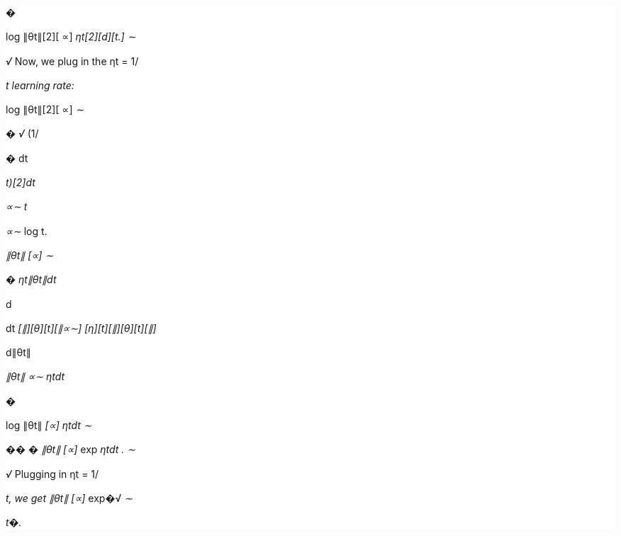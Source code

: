 �

log ∥θt∥[2][ ∝] _ηt[2][d][t.]_
_∼_


_√_
Now, we plug in the ηt = 1/


_t learning rate:_


log ∥θt∥[2][ ∝]
_∼_


� _√_
(1/

� dt


_t)[2]dt_


_∝∼_ _t_

_∝∼_ log t.


_∥θt∥_ _[∝]_
_∼_


�
_ηt∥θt∥dt_


d

dt _[∥][θ][t][∥∝∼]_ _[η][t][∥][θ][t][∥]_

d∥θt∥

_∥θt∥_ _∝∼_ _ηtdt_

�

log ∥θt∥ _[∝]_ _ηtdt_
_∼_

�� �
_∥θt∥_ _[∝]_ exp _ηtdt_ _._
_∼_


_√_
Plugging in ηt = 1/


_t, we get ∥θt∥_ _[∝]_ exp�√
_∼_


_t�._
